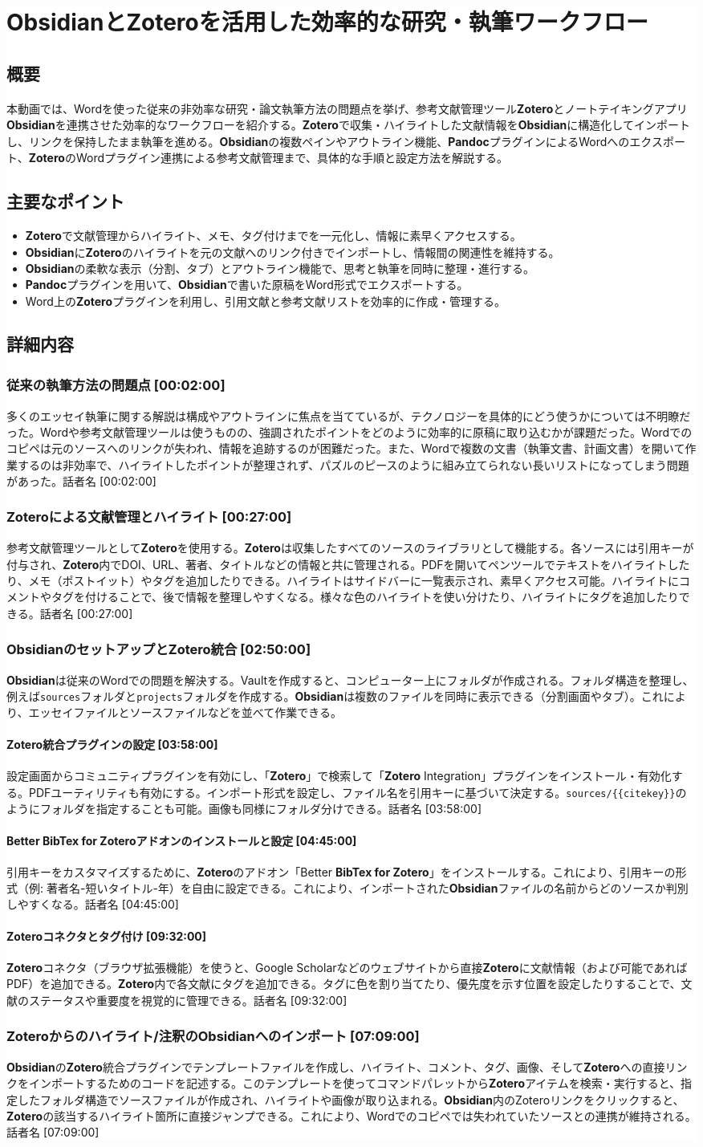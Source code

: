# ObsidianとZoteroを活用した効率的な研究・執筆ワークフロー

## 概要
本動画では、Wordを使った従来の非効率な研究・論文執筆方法の問題点を挙げ、参考文献管理ツール**Zotero**とノートテイキングアプリ**Obsidian**を連携させた効率的なワークフローを紹介する。**Zotero**で収集・ハイライトした文献情報を**Obsidian**に構造化してインポートし、リンクを保持したまま執筆を進める。**Obsidian**の複数ペインやアウトライン機能、**Pandoc**プラグインによるWordへのエクスポート、**Zotero**のWordプラグイン連携による参考文献管理まで、具体的な手順と設定方法を解説する。

## 主要なポイント
- **Zotero**で文献管理からハイライト、メモ、タグ付けまでを一元化し、情報に素早くアクセスする。
- **Obsidian**に**Zotero**のハイライトを元の文献へのリンク付きでインポートし、情報間の関連性を維持する。
- **Obsidian**の柔軟な表示（分割、タブ）とアウトライン機能で、思考と執筆を同時に整理・進行する。
- **Pandoc**プラグインを用いて、**Obsidian**で書いた原稿をWord形式でエクスポートする。
- Word上の**Zotero**プラグインを利用し、引用文献と参考文献リストを効率的に作成・管理する。

## 詳細内容

### 従来の執筆方法の問題点 [00:02:00]
多くのエッセイ執筆に関する解説は構成やアウトラインに焦点を当てているが、テクノロジーを具体的にどう使うかについては不明瞭だった。Wordや参考文献管理ツールは使うものの、強調されたポイントをどのように効率的に原稿に取り込むかが課題だった。Wordでのコピペは元のソースへのリンクが失われ、情報を追跡するのが困難だった。また、Wordで複数の文書（執筆文書、計画文書）を開いて作業するのは非効率で、ハイライトしたポイントが整理されず、パズルのピースのように組み立てられない長いリストになってしまう問題があった。話者名 [00:02:00]

### Zoteroによる文献管理とハイライト [00:27:00]
参考文献管理ツールとして**Zotero**を使用する。**Zotero**は収集したすべてのソースのライブラリとして機能する。各ソースには引用キーが付与され、**Zotero**内でDOI、URL、著者、タイトルなどの情報と共に管理される。PDFを開いてペンツールでテキストをハイライトしたり、メモ（ポストイット）やタグを追加したりできる。ハイライトはサイドバーに一覧表示され、素早くアクセス可能。ハイライトにコメントやタグを付けることで、後で情報を整理しやすくなる。様々な色のハイライトを使い分けたり、ハイライトにタグを追加したりできる。話者名 [00:27:00]

### ObsidianのセットアップとZotero統合 [02:50:00]
**Obsidian**は従来のWordでの問題を解決する。Vaultを作成すると、コンピューター上にフォルダが作成される。フォルダ構造を整理し、例えば`sources`フォルダと`projects`フォルダを作成する。**Obsidian**は複数のファイルを同時に表示できる（分割画面やタブ）。これにより、エッセイファイルとソースファイルなどを並べて作業できる。

#### Zotero統合プラグインの設定 [03:58:00]
設定画面からコミュニティプラグインを有効にし、「**Zotero**」で検索して「**Zotero** Integration」プラグインをインストール・有効化する。PDFユーティリティも有効にする。インポート形式を設定し、ファイル名を引用キーに基づいて決定する。`sources/{{citekey}}`のようにフォルダを指定することも可能。画像も同様にフォルダ分けできる。話者名 [03:58:00]

#### Better BibTex for Zoteroアドオンのインストールと設定 [04:45:00]
引用キーをカスタマイズするために、**Zotero**のアドオン「Better **BibTex for Zotero**」をインストールする。これにより、引用キーの形式（例: 著者名-短いタイトル-年）を自由に設定できる。これにより、インポートされた**Obsidian**ファイルの名前からどのソースか判別しやすくなる。話者名 [04:45:00]

#### Zoteroコネクタとタグ付け [09:32:00]
**Zotero**コネクタ（ブラウザ拡張機能）を使うと、Google Scholarなどのウェブサイトから直接**Zotero**に文献情報（および可能であればPDF）を追加できる。**Zotero**内で各文献にタグを追加できる。タグに色を割り当てたり、優先度を示す位置を設定したりすることで、文献のステータスや重要度を視覚的に管理できる。話者名 [09:32:00]

### Zoteroからのハイライト/注釈のObsidianへのインポート [07:09:00]
**Obsidian**の**Zotero**統合プラグインでテンプレートファイルを作成し、ハイライト、コメント、タグ、画像、そして**Zotero**への直接リンクをインポートするためのコードを記述する。このテンプレートを使ってコマンドパレットから**Zotero**アイテムを検索・実行すると、指定したフォルダ構造でソースファイルが作成され、ハイライトや画像が取り込まれる。**Obsidian**内のZoteroリンクをクリックすると、**Zotero**の該当するハイライト箇所に直接ジャンプできる。これにより、Wordでのコピペでは失われていたソースとの連携が維持される。話者名 [07:09:00]
